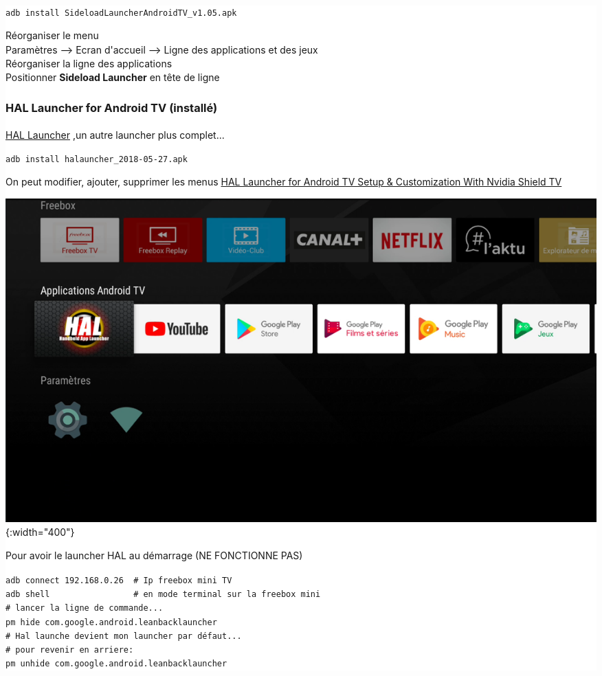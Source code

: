     adb install SideloadLauncherAndroidTV_v1.05.apk

Réorganiser le menu  
Paramètres --> Ecran d'accueil --> Ligne des applications et des jeux  
Réorganiser la ligne des applications  
Positionner **Sideload Launcher** en tête de ligne

### HAL Launcher for Android TV (installé)

[HAL Launcher](https://www.apkmirror.com/apk/ito-akihiro/halauncher-android-tv/) ,un autre launcher plus complet...

    adb install halauncher_2018-05-27.apk

On peut modifier, ajouter, supprimer les menus [HAL Launcher for Android TV Setup & Customization With Nvidia Shield TV](https://www.youtube.com/watch?v=mpAQzJEtoUI)  

![](freebox-mini006.png){:width="400"}


Pour avoir le launcher HAL au démarrage (NE FONCTIONNE PAS)

    adb connect 192.168.0.26  # Ip freebox mini TV 
    adb shell                 # en mode terminal sur la freebox mini
    # lancer la ligne de commande...
    pm hide com.google.android.leanbacklauncher
    # Hal launche devient mon launcher par défaut...
    # pour revenir en arriere:
    pm unhide com.google.android.leanbacklauncher

